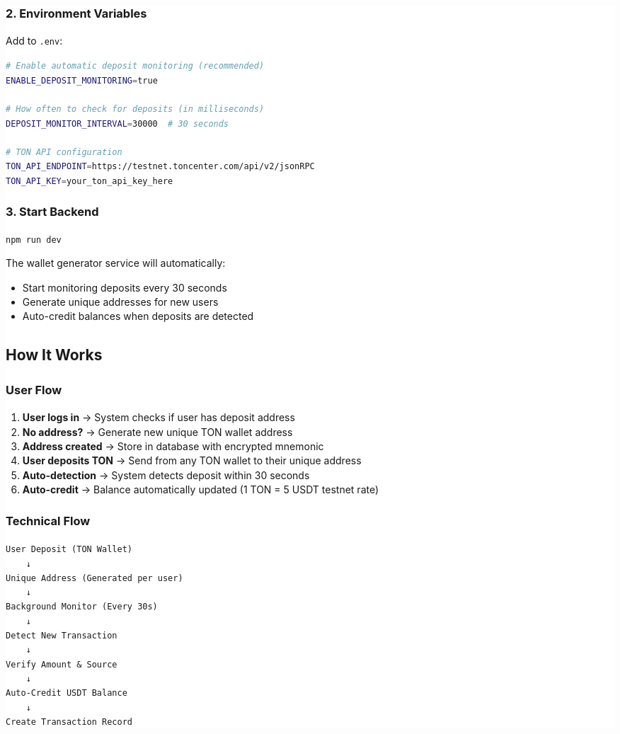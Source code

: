 ### 2. Environment Variables

Add to `.env`:

```bash
# Enable automatic deposit monitoring (recommended)
ENABLE_DEPOSIT_MONITORING=true

# How often to check for deposits (in milliseconds)
DEPOSIT_MONITOR_INTERVAL=30000  # 30 seconds

# TON API configuration
TON_API_ENDPOINT=https://testnet.toncenter.com/api/v2/jsonRPC
TON_API_KEY=your_ton_api_key_here
```

### 3. Start Backend

```bash
npm run dev
```

The wallet generator service will automatically:
- Start monitoring deposits every 30 seconds
- Generate unique addresses for new users
- Auto-credit balances when deposits are detected

## How It Works

### User Flow

1. **User logs in** → System checks if user has deposit address
2. **No address?** → Generate new unique TON wallet address
3. **Address created** → Store in database with encrypted mnemonic
4. **User deposits TON** → Send from any TON wallet to their unique address
5. **Auto-detection** → System detects deposit within 30 seconds
6. **Auto-credit** → Balance automatically updated (1 TON = 5 USDT testnet rate)

### Technical Flow

```
User Deposit (TON Wallet)
    ↓
Unique Address (Generated per user)
    ↓
Background Monitor (Every 30s)
    ↓
Detect New Transaction
    ↓
Verify Amount & Source
    ↓
Auto-Credit USDT Balance
    ↓
Create Transaction Record
```
